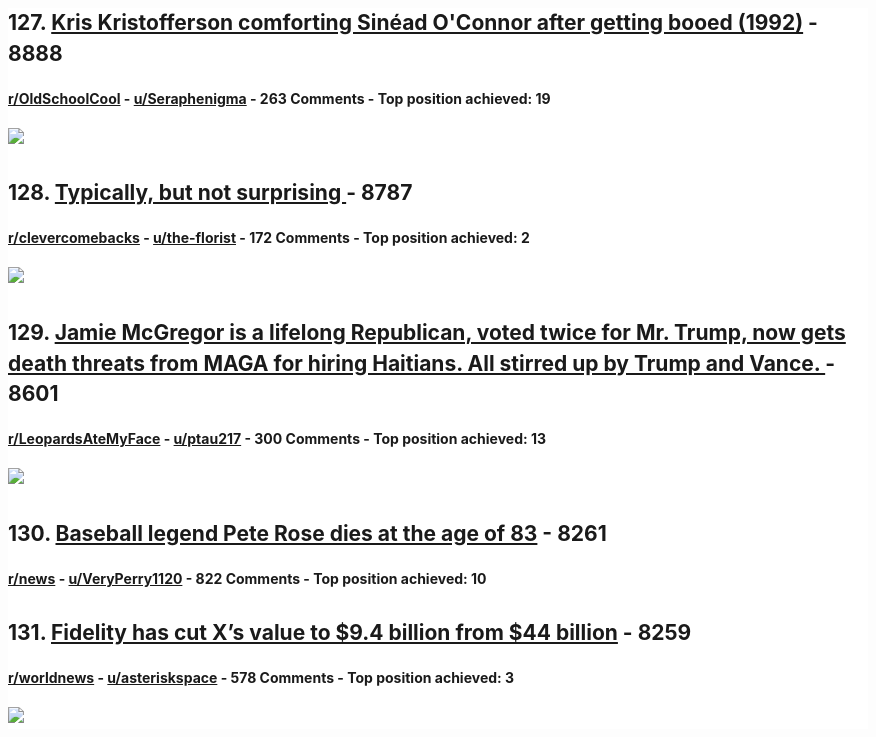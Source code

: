 ## 127. [Kris Kristofferson comforting Sinéad O'Connor after getting booed (1992)](http://reddit.com/r/OldSchoolCool/comments/1fsk0fm/kris_kristofferson_comforting_sinéad_oconnor/) - 8888
#### [r/OldSchoolCool](http://reddit.com/r/OldSchoolCool) - [u/Seraphenigma](http://reddit.com/u/Seraphenigma) - 263 Comments - Top position achieved: 19

<a href="https://i.redd.it/1eea3au6murd1.jpeg"><img src="https://b.thumbs.redditmedia.com/6CJQVHCg9MRL-YAsU1Uds3TeMNkBHgs-BDSOtmfVyAk.jpg"></img></a>

## 128. [Typically, but not surprising ](http://reddit.com/r/clevercomebacks/comments/1fteai0/typically_but_not_surprising/) - 8787
#### [r/clevercomebacks](http://reddit.com/r/clevercomebacks) - [u/the-florist](http://reddit.com/u/the-florist) - 172 Comments - Top position achieved: 2

<a href="https://i.redd.it/o5797554a2sd1.png"><img src="https://b.thumbs.redditmedia.com/vrhSxaZQFh37lGAbuMRtzBCBbnLwWgxQ5KKx1VUSGXo.jpg"></img></a>

## 129. [Jamie McGregor is a lifelong Republican, voted twice for Mr. Trump, now gets death threats from MAGA for hiring Haitians.  All stirred up by Trump and Vance.  ](http://reddit.com/r/LeopardsAteMyFace/comments/1fst9em/jamie_mcgregor_is_a_lifelong_republican_voted/) - 8601
#### [r/LeopardsAteMyFace](http://reddit.com/r/LeopardsAteMyFace) - [u/ptau217](http://reddit.com/u/ptau217) - 300 Comments - Top position achieved: 13

<a href="https://www.nytimes.com/2024/09/30/us/springfield-ohio-haitians-threats.html"><img src="https://b.thumbs.redditmedia.com/TXg0sPwdAEVzbnXXYNDRUZep5GkbIJhw68lxh61lcEY.jpg"></img></a>

## 130. [Baseball legend Pete Rose dies at the age of 83](http://reddit.com/r/news/comments/1ft9rnu/baseball_legend_pete_rose_dies_at_the_age_of_83/) - 8261
#### [r/news](http://reddit.com/r/news) - [u/VeryPerry1120](http://reddit.com/u/VeryPerry1120) - 822 Comments - Top position achieved: 10

## 131. [Fidelity has cut X’s value to $9.4 billion from $44 billion](http://reddit.com/r/worldnews/comments/1fsq70y/fidelity_has_cut_xs_value_to_94_billion_from_44/) - 8259
#### [r/worldnews](http://reddit.com/r/worldnews) - [u/asteriskspace](http://reddit.com/u/asteriskspace) - 578 Comments - Top position achieved: 3

<a href="https://techcrunch.com/2024/09/29/fidelity-has-cut-xs-value-by-79-since-musk-purchase/"><img src="https://b.thumbs.redditmedia.com/eCIPGgxU11UwGao2VqQdfp9jlJBAxWnL0K4GIOQhSKM.jpg"></img></a>
